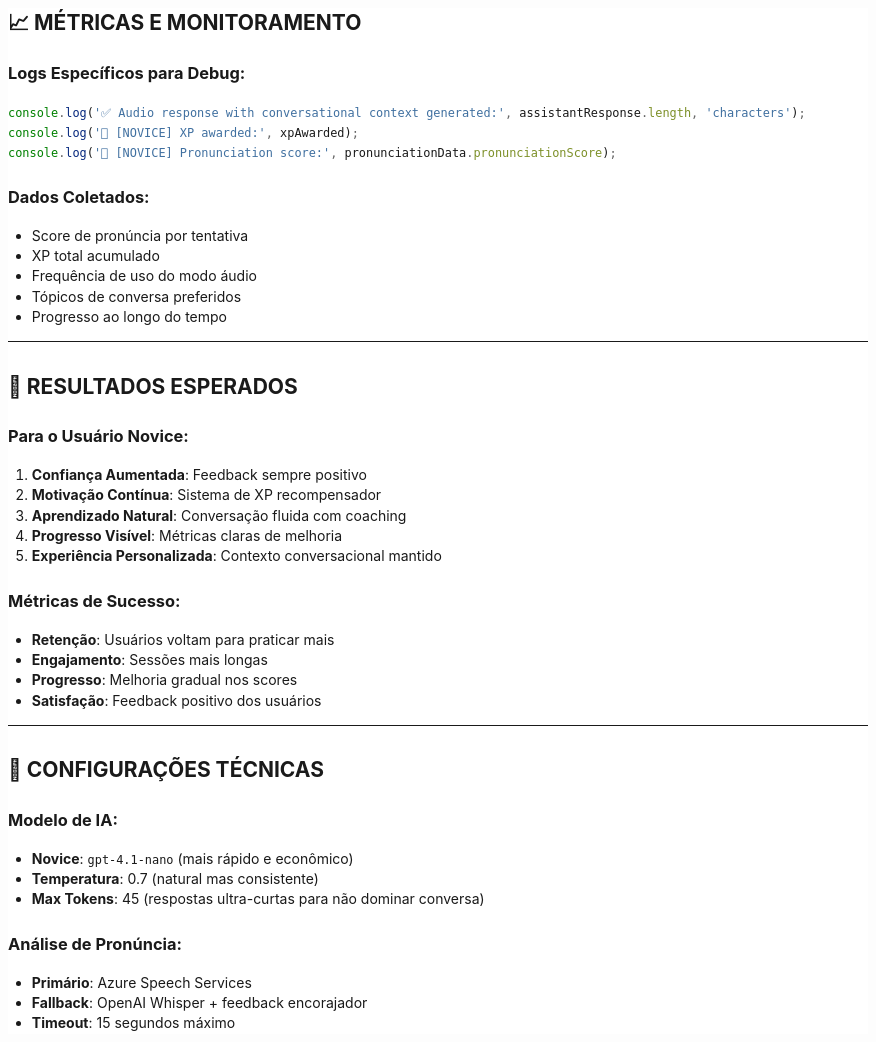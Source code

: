 
## **📈 MÉTRICAS E MONITORAMENTO**

### **Logs Específicos para Debug:**

```typescript
console.log('✅ Audio response with conversational context generated:', assistantResponse.length, 'characters');
console.log('🎤 [NOVICE] XP awarded:', xpAwarded);
console.log('🎤 [NOVICE] Pronunciation score:', pronunciationData.pronunciationScore);
```

### **Dados Coletados:**
- Score de pronúncia por tentativa
- XP total acumulado
- Frequência de uso do modo áudio
- Tópicos de conversa preferidos
- Progresso ao longo do tempo

---

## **🚀 RESULTADOS ESPERADOS**

### **Para o Usuário Novice:**
1. **Confiança Aumentada**: Feedback sempre positivo
2. **Motivação Contínua**: Sistema de XP recompensador
3. **Aprendizado Natural**: Conversação fluida com coaching
4. **Progresso Visível**: Métricas claras de melhoria
5. **Experiência Personalizada**: Contexto conversacional mantido

### **Métricas de Sucesso:**
- **Retenção**: Usuários voltam para praticar mais
- **Engajamento**: Sessões mais longas
- **Progresso**: Melhoria gradual nos scores
- **Satisfação**: Feedback positivo dos usuários

---

## **🔧 CONFIGURAÇÕES TÉCNICAS**

### **Modelo de IA:**
- **Novice**: `gpt-4.1-nano` (mais rápido e econômico)
- **Temperatura**: 0.7 (natural mas consistente)
- **Max Tokens**: 45 (respostas ultra-curtas para não dominar conversa)

### **Análise de Pronúncia:**
- **Primário**: Azure Speech Services
- **Fallback**: OpenAI Whisper + feedback encorajador
- **Timeout**: 15 segundos máximo
